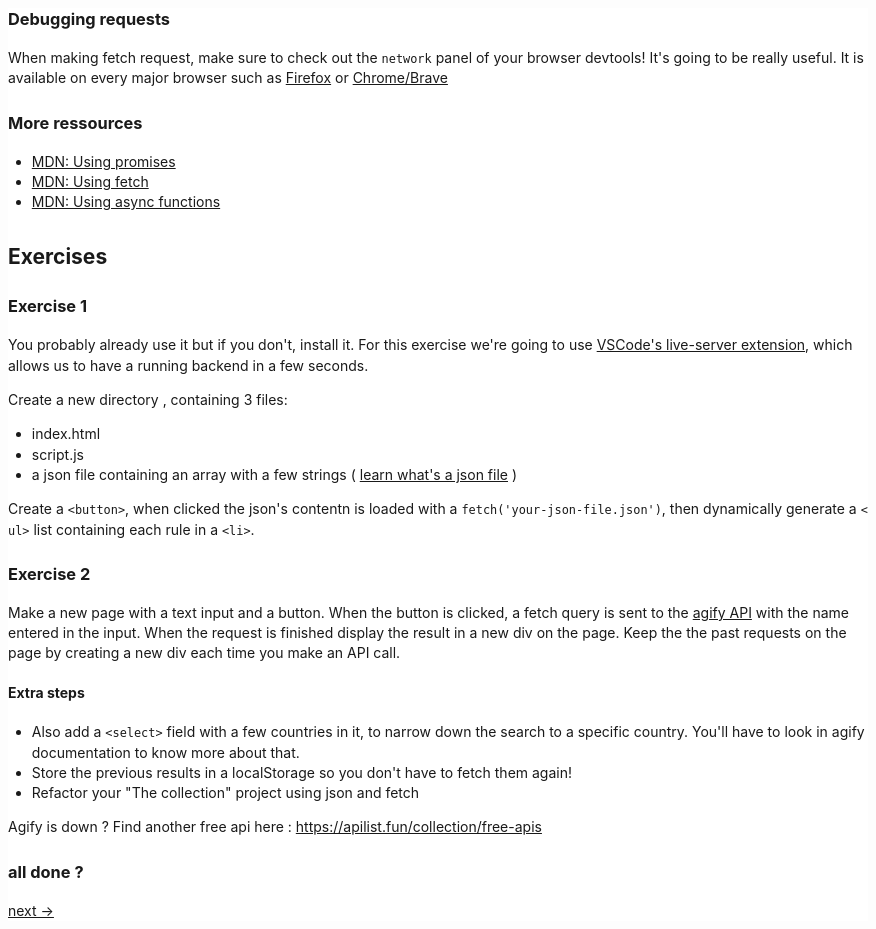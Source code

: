 ### Debugging requests

When making fetch request, make sure to check out the `network` panel of your browser devtools! It's going to be really useful. It is available on every major browser such as [Firefox](https://developer.mozilla.org/en-US/docs/Tools/Network_Monitor) or [Chrome/Brave](https://developers.google.com/web/tools/chrome-devtools/network)

### More ressources

-   [MDN: Using promises](https://developer.mozilla.org/en-US/docs/Learn/JavaScript/Asynchronous/Promises)
-   [MDN: Using fetch](https://developer.mozilla.org/en-US/docs/Web/API/Fetch_API/Using_Fetch)
-   [MDN: Using async functions](https://javascript.info/async)

## Exercises

### Exercise 1

You probably already use it but if you don't, install it. For this exercise we're going to use [VSCode's live-server extension](https://marketplace.visualstudio.com/items?itemName=ritwickdey.LiveServer), which allows us to have a running backend in a few seconds.

Create a new directory , containing 3 files:

-   index.html
-   script.js
-   a json file containing an array with a few strings ( [learn what's a json file](https://developer.mozilla.org/en-US/docs/Learn/JavaScript/Objects/JSON#json_structure) )

Create a `<button>`, when clicked the json's contentn is loaded with a `fetch('your-json-file.json')`, then dynamically generate a `<ul>` list containing each rule in a `<li>`.

### Exercise 2

Make a new page with a text input and a button. When the button is clicked, a fetch query is sent to the [agify API](https://agify.io/) with the name entered in the input. When the request is finished display the result in a new div on the page. Keep the the past requests on the page by creating a new div each time you make an API call.

#### Extra steps

-   Also add a `<select>` field with a few countries in it, to narrow down the search to a specific country. You'll have to look in agify documentation to know more about that.
-   Store the previous results in a localStorage so you don't have to fetch them again!
-   Refactor your "The collection" project using json and fetch

Agify is down ? Find another free api here : https://apilist.fun/collection/free-apis

### all done ?

[next ->](./randomQuote.md)
